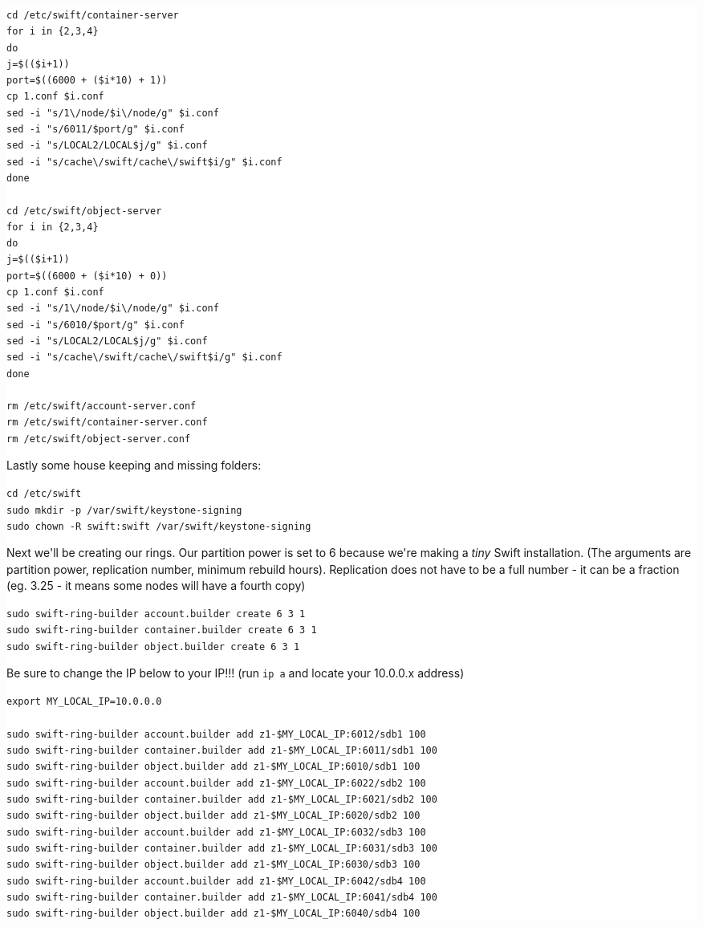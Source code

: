     cd /etc/swift/container-server
    for i in {2,3,4}
    do
    j=$(($i+1))
    port=$((6000 + ($i*10) + 1))
    cp 1.conf $i.conf
    sed -i "s/1\/node/$i\/node/g" $i.conf
    sed -i "s/6011/$port/g" $i.conf
    sed -i "s/LOCAL2/LOCAL$j/g" $i.conf
    sed -i "s/cache\/swift/cache\/swift$i/g" $i.conf
    done

    cd /etc/swift/object-server
    for i in {2,3,4}
    do
    j=$(($i+1))
    port=$((6000 + ($i*10) + 0))
    cp 1.conf $i.conf
    sed -i "s/1\/node/$i\/node/g" $i.conf
    sed -i "s/6010/$port/g" $i.conf
    sed -i "s/LOCAL2/LOCAL$j/g" $i.conf
    sed -i "s/cache\/swift/cache\/swift$i/g" $i.conf
    done

    rm /etc/swift/account-server.conf
    rm /etc/swift/container-server.conf
    rm /etc/swift/object-server.conf

Lastly some house keeping and missing folders:

    cd /etc/swift
    sudo mkdir -p /var/swift/keystone-signing
    sudo chown -R swift:swift /var/swift/keystone-signing

Next we'll be creating our rings. Our partition power is set to 6 because we're making a *tiny* Swift installation. (The arguments are partition power, replication number, minimum rebuild hours). Replication does not have to be a full number - it can be a fraction (eg. 3.25 - it means some nodes will have a fourth copy)

    sudo swift-ring-builder account.builder create 6 3 1
    sudo swift-ring-builder container.builder create 6 3 1
    sudo swift-ring-builder object.builder create 6 3 1

Be sure to change the IP below to your IP!!! (run `ip a` and locate your 10.0.0.x address)

    export MY_LOCAL_IP=10.0.0.0

    sudo swift-ring-builder account.builder add z1-$MY_LOCAL_IP:6012/sdb1 100
    sudo swift-ring-builder container.builder add z1-$MY_LOCAL_IP:6011/sdb1 100
    sudo swift-ring-builder object.builder add z1-$MY_LOCAL_IP:6010/sdb1 100
    sudo swift-ring-builder account.builder add z1-$MY_LOCAL_IP:6022/sdb2 100
    sudo swift-ring-builder container.builder add z1-$MY_LOCAL_IP:6021/sdb2 100
    sudo swift-ring-builder object.builder add z1-$MY_LOCAL_IP:6020/sdb2 100
    sudo swift-ring-builder account.builder add z1-$MY_LOCAL_IP:6032/sdb3 100
    sudo swift-ring-builder container.builder add z1-$MY_LOCAL_IP:6031/sdb3 100
    sudo swift-ring-builder object.builder add z1-$MY_LOCAL_IP:6030/sdb3 100
    sudo swift-ring-builder account.builder add z1-$MY_LOCAL_IP:6042/sdb4 100
    sudo swift-ring-builder container.builder add z1-$MY_LOCAL_IP:6041/sdb4 100
    sudo swift-ring-builder object.builder add z1-$MY_LOCAL_IP:6040/sdb4 100
